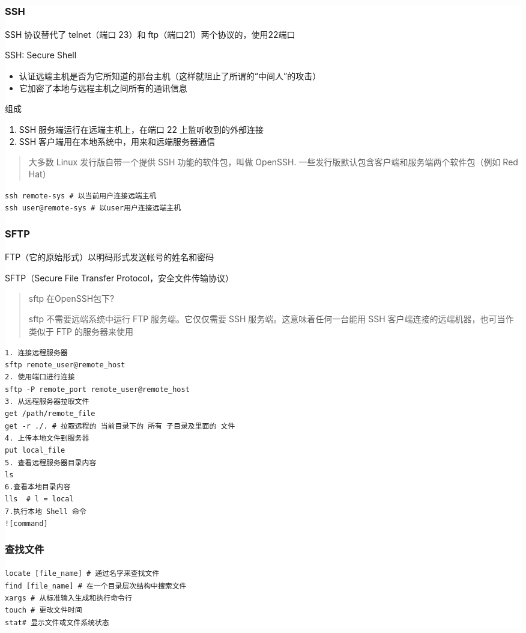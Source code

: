 ### SSH

SSH 协议替代了 telnet（端口 23）和 ftp（端口21）两个协议的，使用22端口

SSH: Secure Shell 

- 认证远端主机是否为它所知道的那台主机（这样就阻止了所谓的“中间人”的攻击）
- 它加密了本地与远程主机之间所有的通讯信息

组成

1. SSH 服务端运行在远端主机上，在端口 22 上监听收到的外部连接
2. SSH 客户端用在本地系统中，用来和远端服务器通信

> 大多数 Linux 发行版自带一个提供 SSH 功能的软件包，叫做 OpenSSH. 一些发行版默认包含客户端和服务端两个软件包（例如 Red Hat）

```shell
ssh remote-sys # 以当前用户连接远端主机
ssh user@remote-sys # 以user用户连接远端主机
```

### SFTP

FTP（它的原始形式）以明码形式发送帐号的姓名和密码

SFTP（Secure File Transfer Protocol，安全文件传输协议） 

> sftp 在OpenSSH包下?
>
>  sftp 不需要远端系统中运行 FTP 服务端。它仅仅需要 SSH 服务端。这意味着任何一台能用 SSH 客户端连接的远端机器，也可当作类似于 FTP 的服务器来使用

```shell
1. 连接远程服务器
sftp remote_user@remote_host
2. 使用端口进行连接
sftp -P remote_port remote_user@remote_host
3. 从远程服务器拉取文件
get /path/remote_file
get -r ./. # 拉取远程的 当前目录下的 所有 子目录及里面的 文件
4. 上传本地文件到服务器
put local_file
5. 查看远程服务器目录内容
ls
6.查看本地目录内容
lls  # l = local
7.执行本地 Shell 命令
![command]
```

### 查找文件

```shell
locate [file_name] # 通过名字来查找文件
find [file_name] # 在一个目录层次结构中搜索文件
xargs # 从标准输入生成和执行命令行
touch # 更改文件时间
stat# 显示文件或文件系统状态
```
